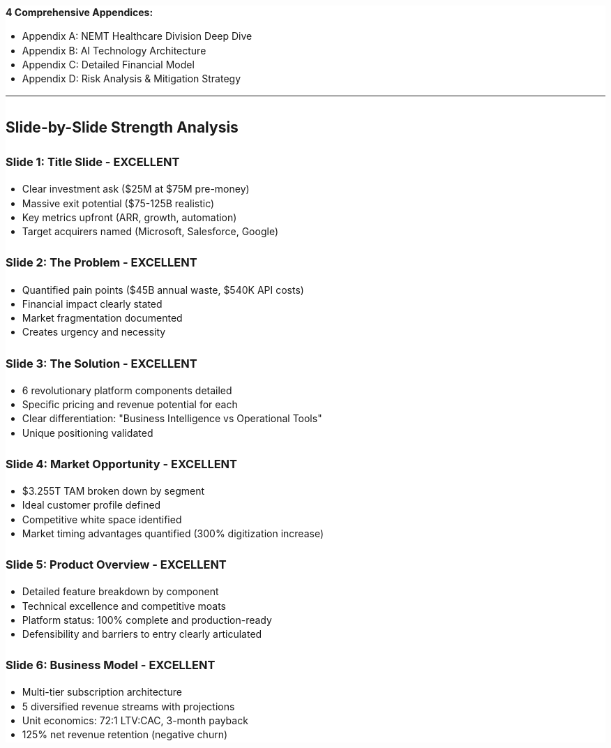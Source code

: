 **4 Comprehensive Appendices:**

- Appendix A: NEMT Healthcare Division Deep Dive
- Appendix B: AI Technology Architecture
- Appendix C: Detailed Financial Model
- Appendix D: Risk Analysis & Mitigation Strategy

---

## Slide-by-Slide Strength Analysis

### Slide 1: Title Slide - **EXCELLENT**

- Clear investment ask ($25M at $75M pre-money)
- Massive exit potential ($75-125B realistic)
- Key metrics upfront (ARR, growth, automation)
- Target acquirers named (Microsoft, Salesforce, Google)

### Slide 2: The Problem - **EXCELLENT**

- Quantified pain points ($45B annual waste, $540K API costs)
- Financial impact clearly stated
- Market fragmentation documented
- Creates urgency and necessity

### Slide 3: The Solution - **EXCELLENT**

- 6 revolutionary platform components detailed
- Specific pricing and revenue potential for each
- Clear differentiation: "Business Intelligence vs Operational Tools"
- Unique positioning validated

### Slide 4: Market Opportunity - **EXCELLENT**

- $3.255T TAM broken down by segment
- Ideal customer profile defined
- Competitive white space identified
- Market timing advantages quantified (300% digitization increase)

### Slide 5: Product Overview - **EXCELLENT**

- Detailed feature breakdown by component
- Technical excellence and competitive moats
- Platform status: 100% complete and production-ready
- Defensibility and barriers to entry clearly articulated

### Slide 6: Business Model - **EXCELLENT**

- Multi-tier subscription architecture
- 5 diversified revenue streams with projections
- Unit economics: 72:1 LTV:CAC, 3-month payback
- 125% net revenue retention (negative churn)

